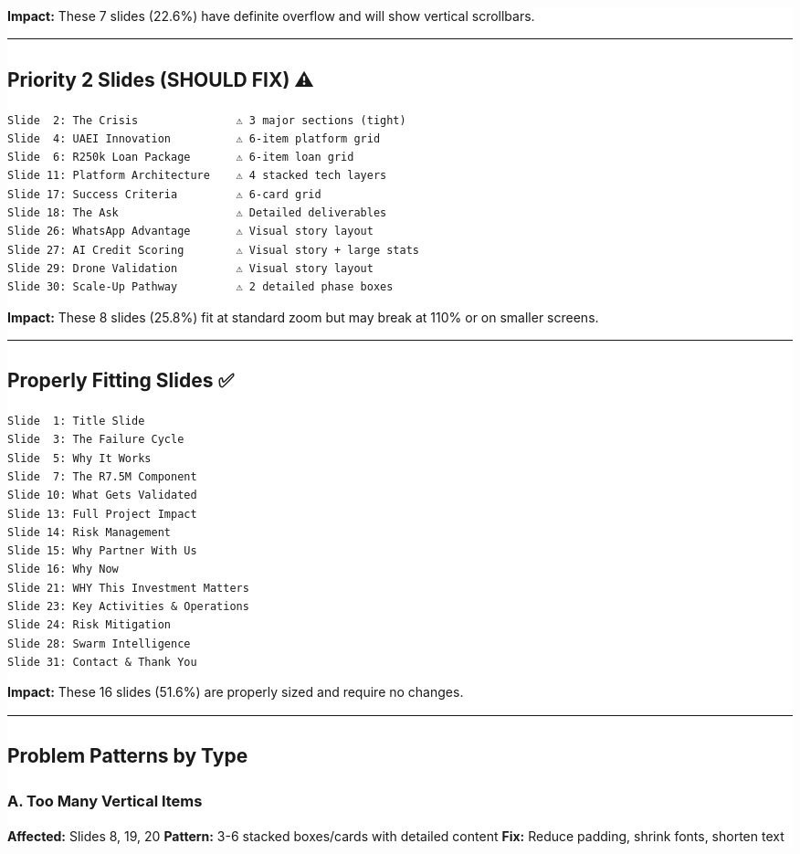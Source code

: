 **Impact:** These 7 slides (22.6%) have definite overflow and will show vertical scrollbars.

---

## Priority 2 Slides (SHOULD FIX) ⚠️

```
Slide  2: The Crisis               ⚠️ 3 major sections (tight)
Slide  4: UAEI Innovation          ⚠️ 6-item platform grid
Slide  6: R250k Loan Package       ⚠️ 6-item loan grid
Slide 11: Platform Architecture    ⚠️ 4 stacked tech layers
Slide 17: Success Criteria         ⚠️ 6-card grid
Slide 18: The Ask                  ⚠️ Detailed deliverables
Slide 26: WhatsApp Advantage       ⚠️ Visual story layout
Slide 27: AI Credit Scoring        ⚠️ Visual story + large stats
Slide 29: Drone Validation         ⚠️ Visual story layout
Slide 30: Scale-Up Pathway         ⚠️ 2 detailed phase boxes
```

**Impact:** These 8 slides (25.8%) fit at standard zoom but may break at 110% or on smaller screens.

---

## Properly Fitting Slides ✅

```
Slide  1: Title Slide
Slide  3: The Failure Cycle
Slide  5: Why It Works
Slide  7: The R7.5M Component
Slide 10: What Gets Validated
Slide 13: Full Project Impact
Slide 14: Risk Management
Slide 15: Why Partner With Us
Slide 16: Why Now
Slide 21: WHY This Investment Matters
Slide 23: Key Activities & Operations
Slide 24: Risk Mitigation
Slide 28: Swarm Intelligence
Slide 31: Contact & Thank You
```

**Impact:** These 16 slides (51.6%) are properly sized and require no changes.

---

## Problem Patterns by Type

### **A. Too Many Vertical Items**
**Affected:** Slides 8, 19, 20
**Pattern:** 3-6 stacked boxes/cards with detailed content
**Fix:** Reduce padding, shrink fonts, shorten text
